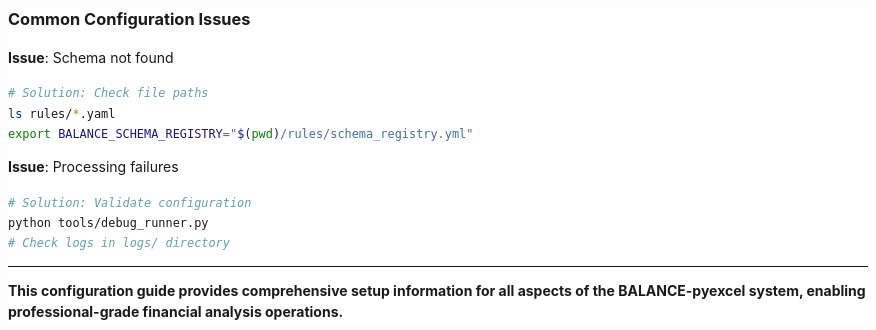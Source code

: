 ### **Common Configuration Issues**

**Issue**: Schema not found
```bash
# Solution: Check file paths
ls rules/*.yaml
export BALANCE_SCHEMA_REGISTRY="$(pwd)/rules/schema_registry.yml"
```

**Issue**: Processing failures
```bash
# Solution: Validate configuration
python tools/debug_runner.py
# Check logs in logs/ directory
```

---

**This configuration guide provides comprehensive setup information for all aspects of the BALANCE-pyexcel system, enabling professional-grade financial analysis operations.**